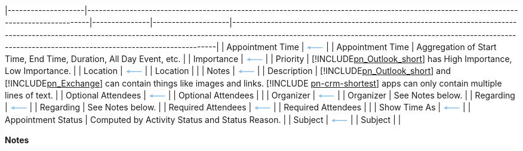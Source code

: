|--------------------|--------------------------------------------------------------------------------------------------------------------------------------|---------------|--------------------|----------------------------------------------------------------------------------------------------------------------------------------------------------------------------------------------------------------------------------------------------------------------|
|  Appointment Time  | ![One-way sync arrow (left) in Dynamics 365 for Customer Engagement](../admin/media/one-way-sync-arrow-left.png "One-way sync arrow (left) in Dynamics 365 for Customer Engagement") |               |  Appointment Time  |                                                                                                  Aggregation of Start Time, End Time, Duration, All Day Event, etc.                                                                                                  |
|     Importance     | ![One-way sync arrow (left) in Dynamics 365 for Customer Engagement](../admin/media/one-way-sync-arrow-left.png "One-way sync arrow (left) in Dynamics 365 for Customer Engagement") |               |      Priority      |                                                                                  [!INCLUDE[pn_Outlook_short](../includes/pn-outlook-short.md)] has High Importance, Low Importance.                                                                                  |
|      Location      | ![One-way sync arrow (left) in Dynamics 365 for Customer Engagement](../admin/media/one-way-sync-arrow-left.png "One-way sync arrow (left) in Dynamics 365 for Customer Engagement") |               |      Location      |                                                                                                                                                                                                                                                                      |
|       Notes        | ![One-way sync arrow (left) in Dynamics 365 for Customer Engagement](../admin/media/one-way-sync-arrow-left.png "One-way sync arrow (left) in Dynamics 365 for Customer Engagement") |               |    Description     | [!INCLUDE[pn_Outlook_short](../includes/pn-outlook-short.md)] and [!INCLUDE[pn_Exchange](../includes/pn-exchange.md)] can contain things like images and links. [!INCLUDE [pn-crm-shortest](../includes/pn-crm-shortest.md)] apps can only contain multiple lines of text. |
| Optional Attendees | ![One-way sync arrow (left) in Dynamics 365 for Customer Engagement](../admin/media/one-way-sync-arrow-left.png "One-way sync arrow (left) in Dynamics 365 for Customer Engagement") |               | Optional Attendees |                                                                                                                                                                                                                                                                      |
|     Organizer      | ![One-way sync arrow (left) in Dynamics 365 for Customer Engagement](../admin/media/one-way-sync-arrow-left.png "One-way sync arrow (left) in Dynamics 365 for Customer Engagement") |               |     Organizer      |                                                                                                                           See Notes below.                                                                                                                           |
|     Regarding      | ![One-way sync arrow (left) in Dynamics 365 for Customer Engagement](../admin/media/one-way-sync-arrow-left.png "One-way sync arrow (left) in Dynamics 365 for Customer Engagement") |               |     Regarding      |                                                                                                                           See Notes below.                                                                                                                           |
| Required Attendees | ![One-way sync arrow (left) in Dynamics 365 for Customer Engagement](../admin/media/one-way-sync-arrow-left.png "One-way sync arrow (left) in Dynamics 365 for Customer Engagement") |               | Required Attendees |                                                                                                                                                                                                                                                                      |
|    Show Time As    | ![One-way sync arrow (left) in Dynamics 365 for Customer Engagement](../admin/media/one-way-sync-arrow-left.png "One-way sync arrow (left) in Dynamics 365 for Customer Engagement") |               | Appointment Status |                                                                                                            Computed by Activity Status and Status Reason.                                                                                                            |
|      Subject       | ![One-way sync arrow (left) in Dynamics 365 for Customer Engagement](../admin/media/one-way-sync-arrow-left.png "One-way sync arrow (left) in Dynamics 365 for Customer Engagement") |               |      Subject       |                                                                                                                                                                                                                                                                      |
  
 **Notes**  
  